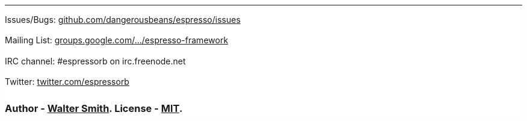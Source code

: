 <hr>
<p>
  Issues/Bugs:
  <a href="https://github.com/dangerousbeans/espresso/issues">
    github.com/dangerousbeans/espresso/issues</a>
</p>
<p>
  Mailing List: <a href="https://groups.google.com/forum/?fromgroups#!forum/espresso-framework">
  groups.google.com/.../espresso-framework</a>
</p>
<p>
  IRC channel: #espressorb on irc.freenode.net
</p>
<p>
  Twitter: <a href="https://twitter.com/espressorb">
  twitter.com/espressorb</a>
</p>


### Author - [Walter Smith](https://github.com/waltee).  License - [MIT](https://github.com/dangerousbeans/espresso/blob/master/LICENSE).
